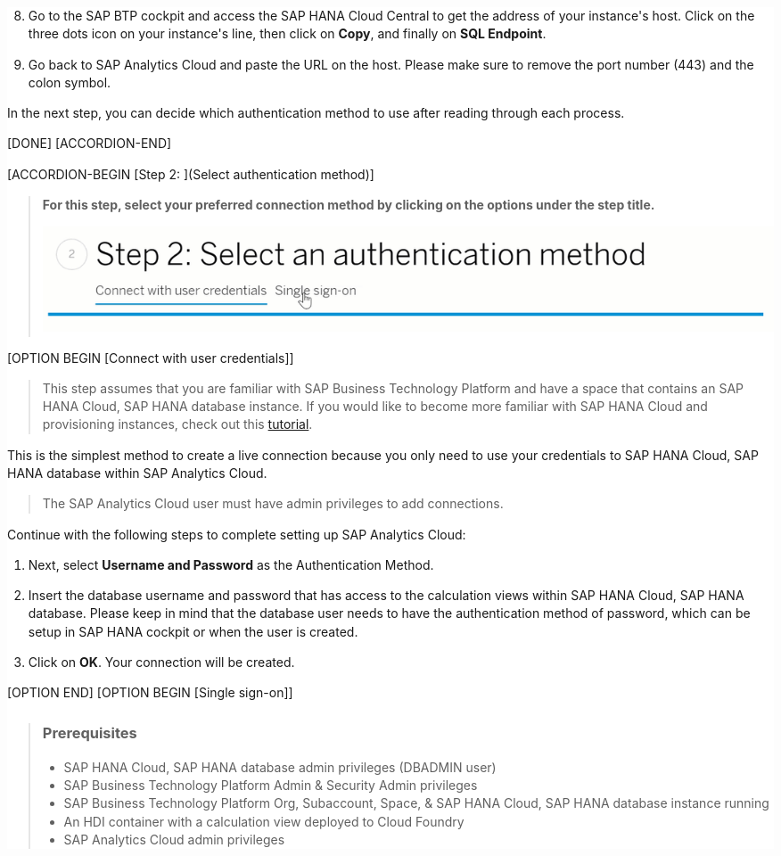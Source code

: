 8. Go to the SAP BTP cockpit and access the SAP HANA Cloud Central to get the address of your instance's host. Click on the three dots icon on your instance's line, then click on **Copy**, and finally on **SQL Endpoint**.

9. Go back to SAP Analytics Cloud and paste the URL on the host. Please make sure to remove the port number (443) and the colon symbol.

In the next step, you can decide which authentication method to use after reading through each process.



[DONE]
[ACCORDION-END]

[ACCORDION-BEGIN [Step 2: ](Select authentication method)]

> **For this step, select your preferred connection method by clicking on the options under the step title.**
>
> ![Options GIF](options-tab.gif)

[OPTION BEGIN [Connect with user credentials]]

>This step assumes that you are familiar with SAP Business Technology Platform and have a space that contains an SAP HANA Cloud, SAP HANA database instance. If you would like to become more familiar with SAP HANA Cloud and provisioning instances, check out this [tutorial](hana-cloud-mission-trial-2).

This is the simplest method to create a live connection because you only need to use your credentials to SAP HANA Cloud, SAP HANA database within SAP Analytics Cloud.

> The SAP Analytics Cloud user must have admin privileges to add connections.

Continue with the following steps to complete setting up SAP Analytics Cloud:

1. Next, select **Username and Password** as the Authentication Method.

2. Insert the database username and password that has access to the calculation views within SAP HANA Cloud, SAP HANA database. Please keep in mind that the database user needs to have the authentication method of password, which can be setup in SAP HANA cockpit or when the user is created.

3. Click on **OK**. Your connection will be created.


[OPTION END]
[OPTION BEGIN [Single sign-on]]

> ### Prerequisites
>
> - SAP HANA Cloud, SAP HANA database admin privileges (DBADMIN user)
> - SAP Business Technology Platform Admin & Security Admin privileges
> -	SAP Business Technology Platform Org, Subaccount, Space, & SAP HANA Cloud, SAP HANA database instance running
> -	An HDI container with a calculation view deployed to Cloud Foundry
> - SAP Analytics Cloud admin privileges
